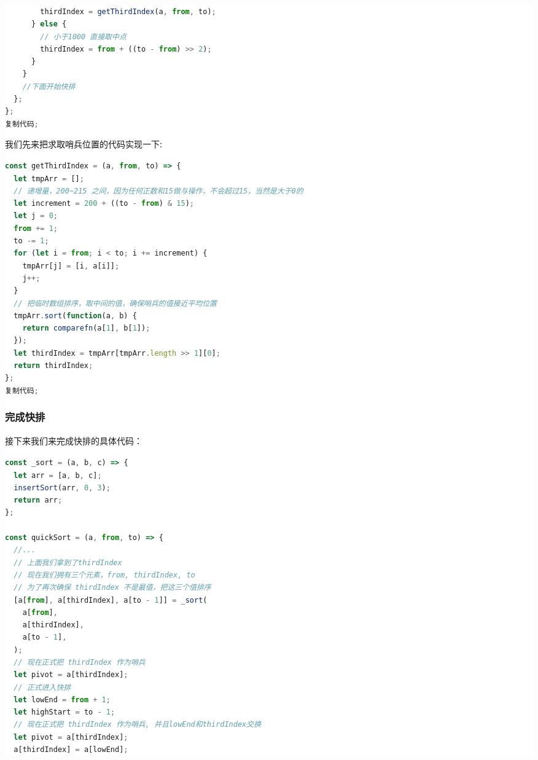 ```js
        thirdIndex = getThirdIndex(a, from, to);
      } else {
        // 小于1000 直接取中点
        thirdIndex = from + ((to - from) >> 2);
      }
    }
    //下面开始快排
  };
};
复制代码;
```

我们先来把求取哨兵位置的代码实现一下:

```js
const getThirdIndex = (a, from, to) => {
  let tmpArr = [];
  // 递增量，200~215 之间，因为任何正数和15做与操作，不会超过15，当然是大于0的
  let increment = 200 + ((to - from) & 15);
  let j = 0;
  from += 1;
  to -= 1;
  for (let i = from; i < to; i += increment) {
    tmpArr[j] = [i, a[i]];
    j++;
  }
  // 把临时数组排序，取中间的值，确保哨兵的值接近平均位置
  tmpArr.sort(function(a, b) {
    return comparefn(a[1], b[1]);
  });
  let thirdIndex = tmpArr[tmpArr.length >> 1][0];
  return thirdIndex;
};
复制代码;
```

### 完成快排

接下来我们来完成快排的具体代码：

```js
const _sort = (a, b, c) => {
  let arr = [a, b, c];
  insertSort(arr, 0, 3);
  return arr;
};

const quickSort = (a, from, to) => {
  //...
  // 上面我们拿到了thirdIndex
  // 现在我们拥有三个元素，from, thirdIndex, to
  // 为了再次确保 thirdIndex 不是最值，把这三个值排序
  [a[from], a[thirdIndex], a[to - 1]] = _sort(
    a[from],
    a[thirdIndex],
    a[to - 1],
  );
  // 现在正式把 thirdIndex 作为哨兵
  let pivot = a[thirdIndex];
  // 正式进入快排
  let lowEnd = from + 1;
  let highStart = to - 1;
  // 现在正式把 thirdIndex 作为哨兵, 并且lowEnd和thirdIndex交换
  let pivot = a[thirdIndex];
  a[thirdIndex] = a[lowEnd];
```